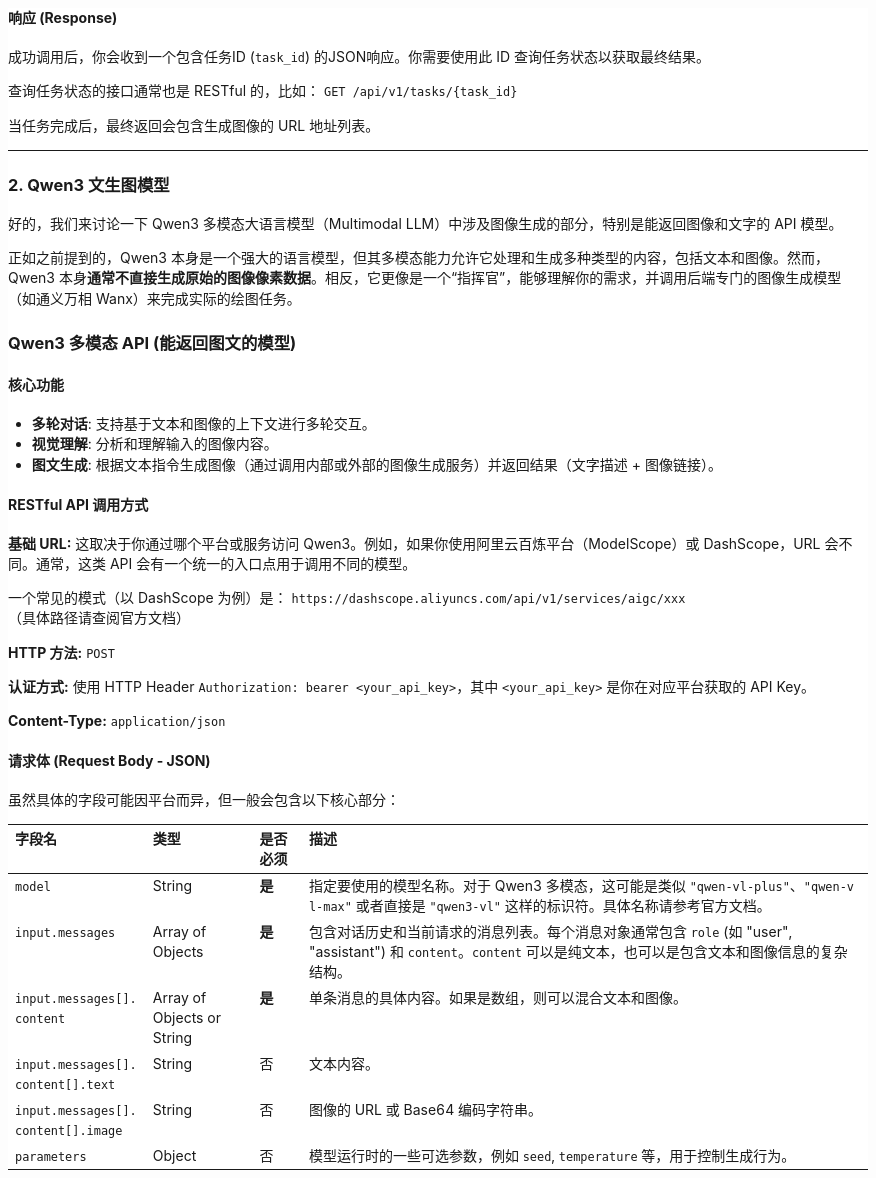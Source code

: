 #### **响应 (Response)**

成功调用后，你会收到一个包含任务ID (`task_id`) 的JSON响应。你需要使用此 ID 查询任务状态以获取最终结果。

查询任务状态的接口通常也是 RESTful 的，比如：
`GET /api/v1/tasks/{task_id}`

当任务完成后，最终返回会包含生成图像的 URL 地址列表。

---

### **2. Qwen3 文生图模型**

好的，我们来讨论一下 Qwen3 多模态大语言模型（Multimodal LLM）中涉及图像生成的部分，特别是能返回图像和文字的 API 模型。

正如之前提到的，Qwen3 本身是一个强大的语言模型，但其多模态能力允许它处理和生成多种类型的内容，包括文本和图像。然而，Qwen3 本身**通常不直接生成原始的图像像素数据**。相反，它更像是一个“指挥官”，能够理解你的需求，并调用后端专门的图像生成模型（如通义万相 Wanx）来完成实际的绘图任务。

### Qwen3 多模态 API (能返回图文的模型)

#### 核心功能
*   **多轮对话**: 支持基于文本和图像的上下文进行多轮交互。
*   **视觉理解**: 分析和理解输入的图像内容。
*   **图文生成**: 根据文本指令生成图像（通过调用内部或外部的图像生成服务）并返回结果（文字描述 + 图像链接）。

#### RESTful API 调用方式

**基础 URL:** 这取决于你通过哪个平台或服务访问 Qwen3。例如，如果你使用阿里云百炼平台（ModelScope）或 DashScope，URL 会不同。通常，这类 API 会有一个统一的入口点用于调用不同的模型。

一个常见的模式（以 DashScope 为例）是：
`https://dashscope.aliyuncs.com/api/v1/services/aigc/xxx` （具体路径请查阅官方文档）

**HTTP 方法:** `POST`

**认证方式:** 使用 HTTP Header `Authorization: bearer <your_api_key>`，其中 `<your_api_key>` 是你在对应平台获取的 API Key。

**Content-Type:** `application/json`

#### 请求体 (Request Body - JSON)

虽然具体的字段可能因平台而异，但一般会包含以下核心部分：

| 字段名 | 类型 | 是否必须 | 描述 |
| :--- | :--- | :--- | :--- |
| `model` | String | **是** | 指定要使用的模型名称。对于 Qwen3 多模态，这可能是类似 `"qwen-vl-plus"`、`"qwen-vl-max"` 或者直接是 `"qwen3-vl"` 这样的标识符。具体名称请参考官方文档。 |
| `input.messages` | Array of Objects | **是** | 包含对话历史和当前请求的消息列表。每个消息对象通常包含 `role` (如 "user", "assistant") 和 `content`。`content` 可以是纯文本，也可以是包含文本和图像信息的复杂结构。 |
| `input.messages[].content` | Array of Objects or String | **是** | 单条消息的具体内容。如果是数组，则可以混合文本和图像。 |
| `input.messages[].content[].text` | String | 否 | 文本内容。 |
| `input.messages[].content[].image` | String | 否 | 图像的 URL 或 Base64 编码字符串。 |
| `parameters` | Object | 否 | 模型运行时的一些可选参数，例如 `seed`, `temperature` 等，用于控制生成行为。 |
